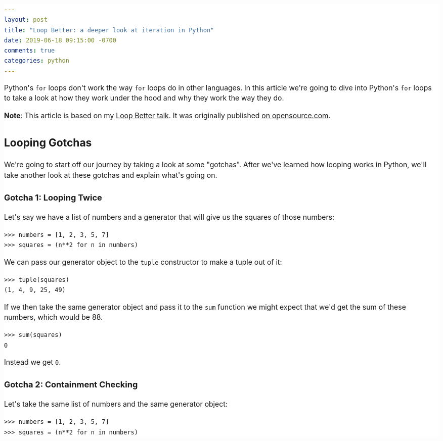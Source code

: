 ```yaml
---
layout: post
title: "Loop Better: a deeper look at iteration in Python"
date: 2019-06-18 09:15:00 -0700
comments: true
categories: python
---
```


Python's `for` loops don't work the way `for` loops do in other languages.  In this article we're going to dive into Python's `for` loops to take a look at how they work under the hood and why they work the way they do.

<ol data-toc=".entry-content" data-toc-headings="h2"></ol>

**Note**: This article is based on my [Loop Better talk][].
It was originally published [on opensource.com][].


## Looping Gotchas

We're going to start off our journey by taking a look at some "gotchas".  After we've learned how looping works in Python, we'll take another look at these gotchas and explain what's going on.

### Gotcha 1: Looping Twice

Let's say we have a list of numbers and a generator that will give us the squares of those numbers:

```pycon
>>> numbers = [1, 2, 3, 5, 7]
>>> squares = (n**2 for n in numbers)
```

We can pass our generator object to the `tuple` constructor to make a tuple out of it:

```pycon
>>> tuple(squares)
(1, 4, 9, 25, 49)
```

If we then take the same generator object and pass it to the `sum` function we might expect that we'd get the sum of these numbers, which would be 88.

```pycon
>>> sum(squares)
0
```

Instead we get `0`.


### Gotcha 2: Containment Checking

Let's take the same list of numbers and the same generator object:

```pycon
>>> numbers = [1, 2, 3, 5, 7]
>>> squares = (n**2 for n in numbers)
```


[loop better talk]: https://youtu.be/JYuE8ZiDPl4
[on opensource.com]: https://opensource.com/article/18/3/loop-better-deeper-look-iteration-python
[foreach loop]: https://en.wikipedia.org/wiki/Foreach
[list comprehension]: http://treyhunner.com/2015/12/python-list-comprehensions-now-in-color/
[boltons]: https://boltons.readthedocs.io
[more-itertools]: https://more-itertools.readthedocs.io
[itertools]: https://docs.python.org/3/library/itertools.html
[pez image]: https://www.flickr.com/photos/30223382@N06/4151828376
[cc by]: https://creativecommons.org/licenses/by/2.0/
[djangocon au]: https://www.youtube.com/watch?v=JYuE8ZiDPl4
[pygotham]: https://www.youtube.com/watch?v=Wd7vcuiMhxU
[north bay python]: https://www.youtube.com/watch?v=V2PkkMS2Ack